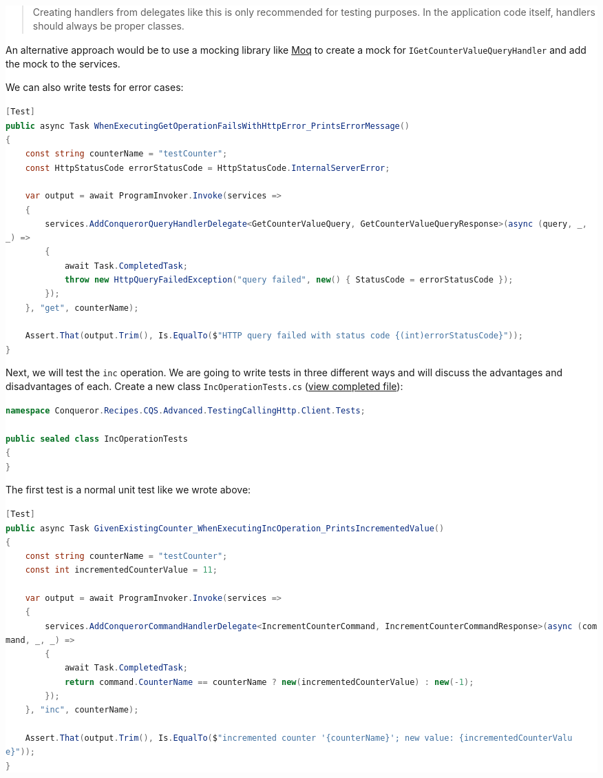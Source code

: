 > Creating handlers from delegates like this is only recommended for testing purposes. In the application code itself, handlers should always be proper classes.

An alternative approach would be to use a mocking library like [Moq](https://github.com/moq/moq4) to create a mock for `IGetCounterValueQueryHandler` and add the mock to the services.

We can also write tests for error cases:

```cs
[Test]
public async Task WhenExecutingGetOperationFailsWithHttpError_PrintsErrorMessage()
{
    const string counterName = "testCounter";
    const HttpStatusCode errorStatusCode = HttpStatusCode.InternalServerError;

    var output = await ProgramInvoker.Invoke(services =>
    {
        services.AddConquerorQueryHandlerDelegate<GetCounterValueQuery, GetCounterValueQueryResponse>(async (query, _, _) =>
        {
            await Task.CompletedTask;
            throw new HttpQueryFailedException("query failed", new() { StatusCode = errorStatusCode });
        });
    }, "get", counterName);

    Assert.That(output.Trim(), Is.EqualTo($"HTTP query failed with status code {(int)errorStatusCode}"));
}
```

Next, we will test the `inc` operation. We are going to write tests in three different ways and will discuss the advantages and disadvantages of each. Create a new class `IncOperationTests.cs` ([view completed file](.completed/Conqueror.Recipes.CQS.Advanced.TestingCallingHttp.Client.Tests/IncOperationTests.cs)):

```cs
namespace Conqueror.Recipes.CQS.Advanced.TestingCallingHttp.Client.Tests;

public sealed class IncOperationTests
{
}
```

The first test is a normal unit test like we wrote above:

```cs
[Test]
public async Task GivenExistingCounter_WhenExecutingIncOperation_PrintsIncrementedValue()
{
    const string counterName = "testCounter";
    const int incrementedCounterValue = 11;

    var output = await ProgramInvoker.Invoke(services =>
    {
        services.AddConquerorCommandHandlerDelegate<IncrementCounterCommand, IncrementCounterCommandResponse>(async (command, _, _) =>
        {
            await Task.CompletedTask;
            return command.CounterName == counterName ? new(incrementedCounterValue) : new(-1);
        });
    }, "inc", counterName);

    Assert.That(output.Trim(), Is.EqualTo($"incremented counter '{counterName}'; new value: {incrementedCounterValue}"));
}
```
